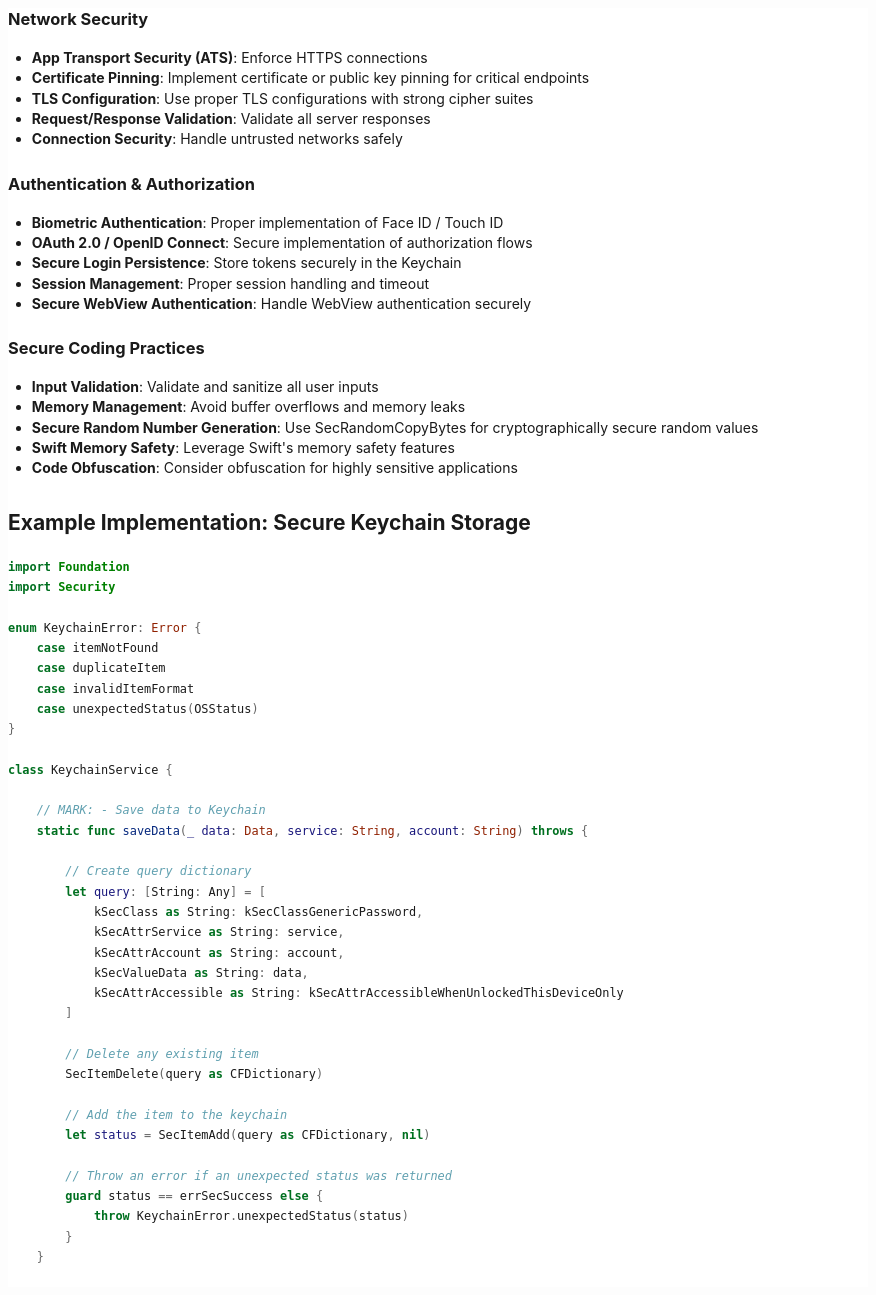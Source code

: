 ### Network Security

- **App Transport Security (ATS)**: Enforce HTTPS connections
- **Certificate Pinning**: Implement certificate or public key pinning for critical endpoints
- **TLS Configuration**: Use proper TLS configurations with strong cipher suites
- **Request/Response Validation**: Validate all server responses
- **Connection Security**: Handle untrusted networks safely

### Authentication & Authorization

- **Biometric Authentication**: Proper implementation of Face ID / Touch ID
- **OAuth 2.0 / OpenID Connect**: Secure implementation of authorization flows
- **Secure Login Persistence**: Store tokens securely in the Keychain
- **Session Management**: Proper session handling and timeout
- **Secure WebView Authentication**: Handle WebView authentication securely

### Secure Coding Practices

- **Input Validation**: Validate and sanitize all user inputs
- **Memory Management**: Avoid buffer overflows and memory leaks
- **Secure Random Number Generation**: Use SecRandomCopyBytes for cryptographically secure random values
- **Swift Memory Safety**: Leverage Swift's memory safety features
- **Code Obfuscation**: Consider obfuscation for highly sensitive applications

## Example Implementation: Secure Keychain Storage

```swift
import Foundation
import Security

enum KeychainError: Error {
    case itemNotFound
    case duplicateItem
    case invalidItemFormat
    case unexpectedStatus(OSStatus)
}

class KeychainService {
    
    // MARK: - Save data to Keychain
    static func saveData(_ data: Data, service: String, account: String) throws {
        
        // Create query dictionary
        let query: [String: Any] = [
            kSecClass as String: kSecClassGenericPassword,
            kSecAttrService as String: service,
            kSecAttrAccount as String: account,
            kSecValueData as String: data,
            kSecAttrAccessible as String: kSecAttrAccessibleWhenUnlockedThisDeviceOnly
        ]
        
        // Delete any existing item
        SecItemDelete(query as CFDictionary)
        
        // Add the item to the keychain
        let status = SecItemAdd(query as CFDictionary, nil)
        
        // Throw an error if an unexpected status was returned
        guard status == errSecSuccess else {
            throw KeychainError.unexpectedStatus(status)
        }
    }
    
```